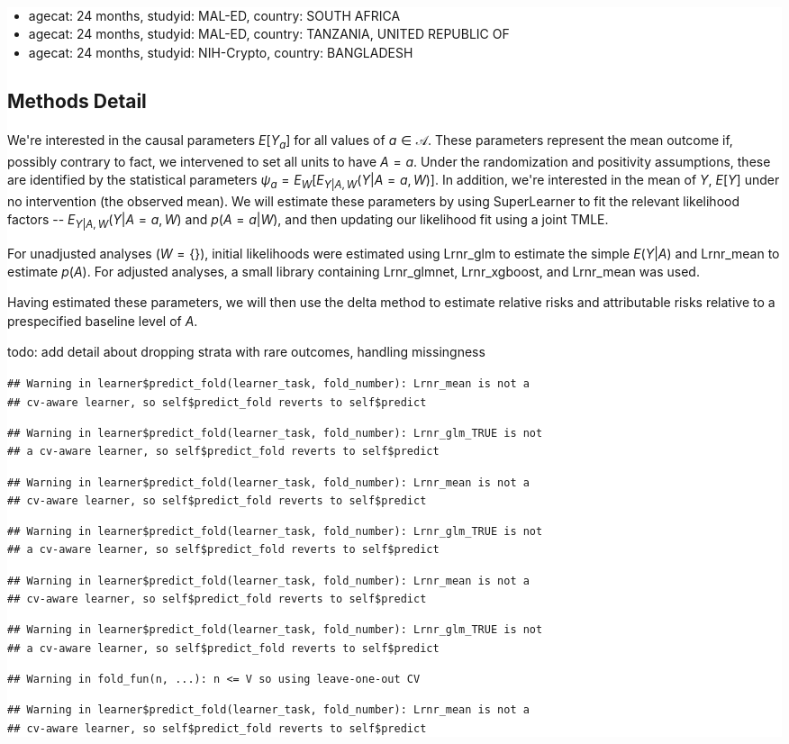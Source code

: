 * agecat: 24 months, studyid: MAL-ED, country: SOUTH AFRICA
* agecat: 24 months, studyid: MAL-ED, country: TANZANIA, UNITED REPUBLIC OF
* agecat: 24 months, studyid: NIH-Crypto, country: BANGLADESH

## Methods Detail

We're interested in the causal parameters $E[Y_a]$ for all values of $a \in \mathcal{A}$. These parameters represent the mean outcome if, possibly contrary to fact, we intervened to set all units to have $A=a$. Under the randomization and positivity assumptions, these are identified by the statistical parameters $\psi_a=E_W[E_{Y|A,W}(Y|A=a,W)]$.  In addition, we're interested in the mean of $Y$, $E[Y]$ under no intervention (the observed mean). We will estimate these parameters by using SuperLearner to fit the relevant likelihood factors -- $E_{Y|A,W}(Y|A=a,W)$ and $p(A=a|W)$, and then updating our likelihood fit using a joint TMLE.

For unadjusted analyses ($W=\{\}$), initial likelihoods were estimated using Lrnr_glm to estimate the simple $E(Y|A)$ and Lrnr_mean to estimate $p(A)$. For adjusted analyses, a small library containing Lrnr_glmnet, Lrnr_xgboost, and Lrnr_mean was used.

Having estimated these parameters, we will then use the delta method to estimate relative risks and attributable risks relative to a prespecified baseline level of $A$.

todo: add detail about dropping strata with rare outcomes, handling missingness



```
## Warning in learner$predict_fold(learner_task, fold_number): Lrnr_mean is not a
## cv-aware learner, so self$predict_fold reverts to self$predict
```

```
## Warning in learner$predict_fold(learner_task, fold_number): Lrnr_glm_TRUE is not
## a cv-aware learner, so self$predict_fold reverts to self$predict
```

```
## Warning in learner$predict_fold(learner_task, fold_number): Lrnr_mean is not a
## cv-aware learner, so self$predict_fold reverts to self$predict
```

```
## Warning in learner$predict_fold(learner_task, fold_number): Lrnr_glm_TRUE is not
## a cv-aware learner, so self$predict_fold reverts to self$predict
```

```
## Warning in learner$predict_fold(learner_task, fold_number): Lrnr_mean is not a
## cv-aware learner, so self$predict_fold reverts to self$predict
```

```
## Warning in learner$predict_fold(learner_task, fold_number): Lrnr_glm_TRUE is not
## a cv-aware learner, so self$predict_fold reverts to self$predict
```

```
## Warning in fold_fun(n, ...): n <= V so using leave-one-out CV
```

```
## Warning in learner$predict_fold(learner_task, fold_number): Lrnr_mean is not a
## cv-aware learner, so self$predict_fold reverts to self$predict
```
